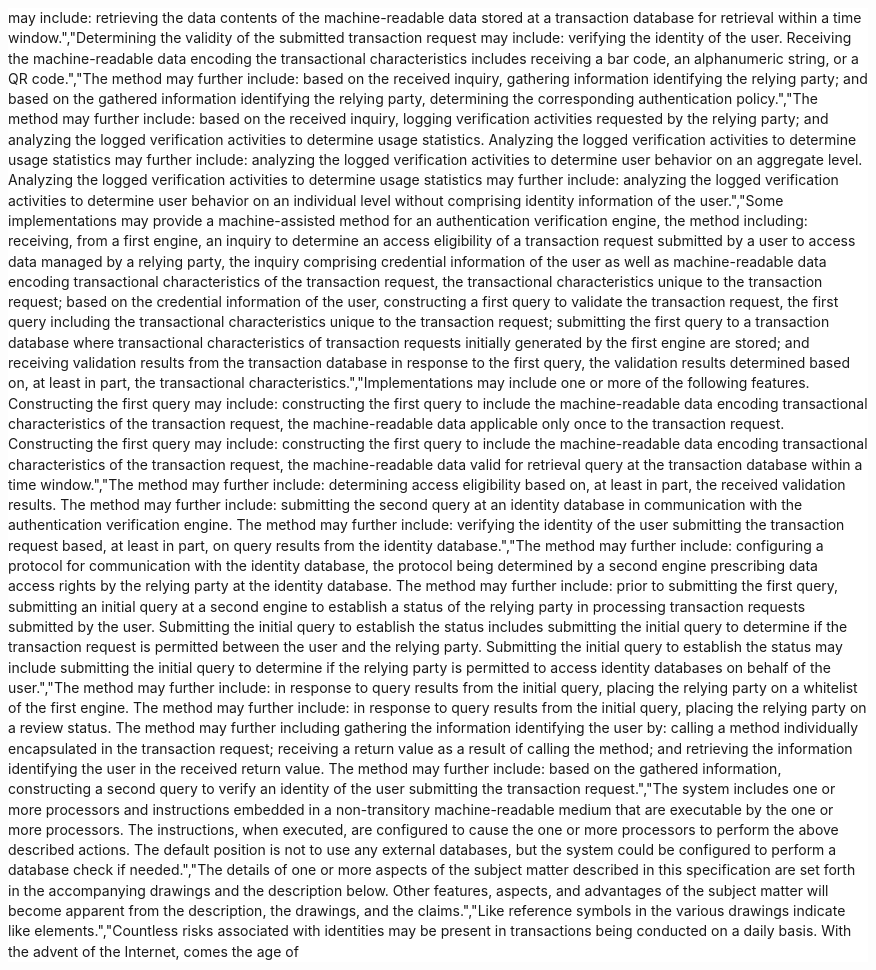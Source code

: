 may include: retrieving the data contents of the machine-readable data stored at a transaction database for retrieval within a time window.","Determining the validity of the submitted transaction request may include: verifying the identity of the user. Receiving the machine-readable data encoding the transactional characteristics includes receiving a bar code, an alphanumeric string, or a QR code.","The method may further include: based on the received inquiry, gathering information identifying the relying party; and based on the gathered information identifying the relying party, determining the corresponding authentication policy.","The method may further include: based on the received inquiry, logging verification activities requested by the relying party; and analyzing the logged verification activities to determine usage statistics. Analyzing the logged verification activities to determine usage statistics may further include: analyzing the logged verification activities to determine user behavior on an aggregate level. Analyzing the logged verification activities to determine usage statistics may further include: analyzing the logged verification activities to determine user behavior on an individual level without comprising identity information of the user.","Some implementations may provide a machine-assisted method for an authentication verification engine, the method including: receiving, from a first engine, an inquiry to determine an access eligibility of a transaction request submitted by a user to access data managed by a relying party, the inquiry comprising credential information of the user as well as machine-readable data encoding transactional characteristics of the transaction request, the transactional characteristics unique to the transaction request; based on the credential information of the user, constructing a first query to validate the transaction request, the first query including the transactional characteristics unique to the transaction request; submitting the first query to a transaction database where transactional characteristics of transaction requests initially generated by the first engine are stored; and receiving validation results from the transaction database in response to the first query, the validation results determined based on, at least in part, the transactional characteristics.","Implementations may include one or more of the following features. Constructing the first query may include: constructing the first query to include the machine-readable data encoding transactional characteristics of the transaction request, the machine-readable data applicable only once to the transaction request. Constructing the first query may include: constructing the first query to include the machine-readable data encoding transactional characteristics of the transaction request, the machine-readable data valid for retrieval query at the transaction database within a time window.","The method may further include: determining access eligibility based on, at least in part, the received validation results. The method may further include: submitting the second query at an identity database in communication with the authentication verification engine. The method may further include: verifying the identity of the user submitting the transaction request based, at least in part, on query results from the identity database.","The method may further include: configuring a protocol for communication with the identity database, the protocol being determined by a second engine prescribing data access rights by the relying party at the identity database. The method may further include: prior to submitting the first query, submitting an initial query at a second engine to establish a status of the relying party in processing transaction requests submitted by the user. Submitting the initial query to establish the status includes submitting the initial query to determine if the transaction request is permitted between the user and the relying party. Submitting the initial query to establish the status may include submitting the initial query to determine if the relying party is permitted to access identity databases on behalf of the user.","The method may further include: in response to query results from the initial query, placing the relying party on a whitelist of the first engine. The method may further include: in response to query results from the initial query, placing the relying party on a review status. The method may further including gathering the information identifying the user by: calling a method individually encapsulated in the transaction request; receiving a return value as a result of calling the method; and retrieving the information identifying the user in the received return value. The method may further include: based on the gathered information, constructing a second query to verify an identity of the user submitting the transaction request.","The system includes one or more processors and instructions embedded in a non-transitory machine-readable medium that are executable by the one or more processors. The instructions, when executed, are configured to cause the one or more processors to perform the above described actions. The default position is not to use any external databases, but the system could be configured to perform a database check if needed.","The details of one or more aspects of the subject matter described in this specification are set forth in the accompanying drawings and the description below. Other features, aspects, and advantages of the subject matter will become apparent from the description, the drawings, and the claims.","Like reference symbols in the various drawings indicate like elements.","Countless risks associated with identities may be present in transactions being conducted on a daily basis. With the advent of the Internet, comes the age of